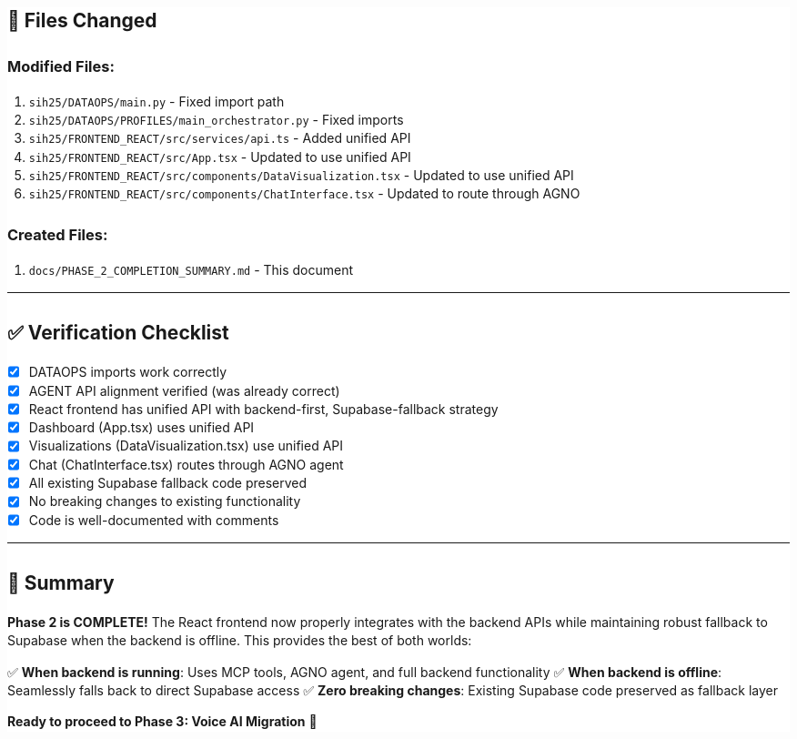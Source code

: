 
## 📝 Files Changed

### Modified Files:
1. `sih25/DATAOPS/main.py` - Fixed import path
2. `sih25/DATAOPS/PROFILES/main_orchestrator.py` - Fixed imports
3. `sih25/FRONTEND_REACT/src/services/api.ts` - Added unified API
4. `sih25/FRONTEND_REACT/src/App.tsx` - Updated to use unified API
5. `sih25/FRONTEND_REACT/src/components/DataVisualization.tsx` - Updated to use unified API
6. `sih25/FRONTEND_REACT/src/components/ChatInterface.tsx` - Updated to route through AGNO

### Created Files:
1. `docs/PHASE_2_COMPLETION_SUMMARY.md` - This document

---

## ✅ Verification Checklist

- [x] DATAOPS imports work correctly
- [x] AGENT API alignment verified (was already correct)
- [x] React frontend has unified API with backend-first, Supabase-fallback strategy
- [x] Dashboard (App.tsx) uses unified API
- [x] Visualizations (DataVisualization.tsx) use unified API
- [x] Chat (ChatInterface.tsx) routes through AGNO agent
- [x] All existing Supabase fallback code preserved
- [x] No breaking changes to existing functionality
- [x] Code is well-documented with comments

---

## 🎉 Summary

**Phase 2 is COMPLETE!** The React frontend now properly integrates with the backend APIs while maintaining robust fallback to Supabase when the backend is offline. This provides the best of both worlds:

✅ **When backend is running**: Uses MCP tools, AGNO agent, and full backend functionality
✅ **When backend is offline**: Seamlessly falls back to direct Supabase access
✅ **Zero breaking changes**: Existing Supabase code preserved as fallback layer

**Ready to proceed to Phase 3: Voice AI Migration** 🎤
